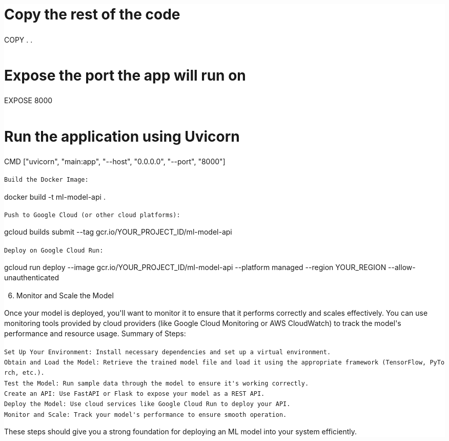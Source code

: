 # Copy the rest of the code
COPY . .

# Expose the port the app will run on
EXPOSE 8000

# Run the application using Uvicorn
CMD ["uvicorn", "main:app", "--host", "0.0.0.0", "--port", "8000"]

    Build the Docker Image:

docker build -t ml-model-api .

    Push to Google Cloud (or other cloud platforms):

gcloud builds submit --tag gcr.io/YOUR_PROJECT_ID/ml-model-api

    Deploy on Google Cloud Run:

gcloud run deploy --image gcr.io/YOUR_PROJECT_ID/ml-model-api --platform managed --region YOUR_REGION --allow-unauthenticated

6. Monitor and Scale the Model

Once your model is deployed, you'll want to monitor it to ensure that it performs correctly and scales effectively. You can use monitoring tools provided by cloud providers (like Google Cloud Monitoring or AWS CloudWatch) to track the model's performance and resource usage.
Summary of Steps:

    Set Up Your Environment: Install necessary dependencies and set up a virtual environment.
    Obtain and Load the Model: Retrieve the trained model file and load it using the appropriate framework (TensorFlow, PyTorch, etc.).
    Test the Model: Run sample data through the model to ensure it's working correctly.
    Create an API: Use FastAPI or Flask to expose your model as a REST API.
    Deploy the Model: Use cloud services like Google Cloud Run to deploy your API.
    Monitor and Scale: Track your model's performance to ensure smooth operation.

These steps should give you a strong foundation for deploying an ML model into your system efficiently.
